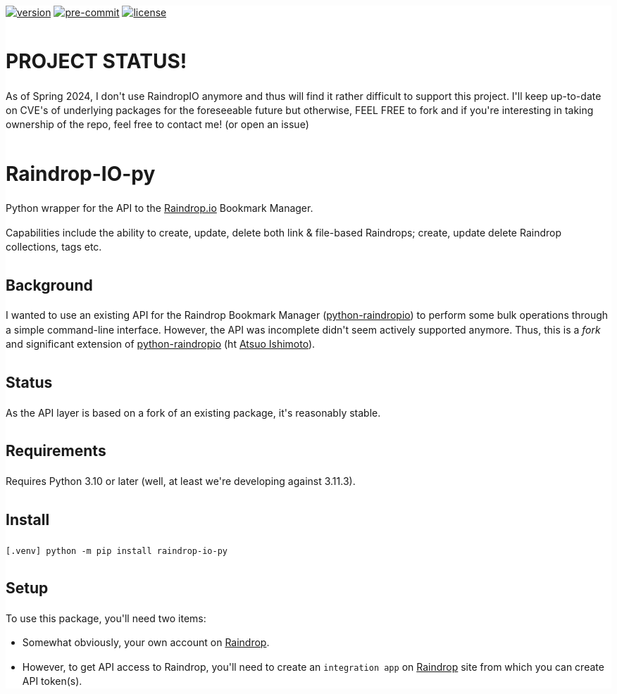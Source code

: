 [![version](https://img.shields.io/badge/python-3.10+-green)](https://www.python.org/)
[![pre-commit](https://img.shields.io/badge/pre--commit-enabled-brightgreen?logo=pre-commit)](https://github.com/pre-commit/pre-commit)
[![license](https://img.shields.io/badge/License-MIT-green.svg)](https://github.com/PBorocz/raindrop-io-py/blob/trunk/LICENSE)

# PROJECT STATUS!

As of Spring 2024, I don't use RaindropIO anymore and thus will find it rather difficult to support this project. I'll keep up-to-date on CVE's of underlying packages for the foreseeable future but otherwise, FEEL FREE to fork and if you're interesting in taking ownership of the repo, feel free to contact me! (or open an issue)

# Raindrop-IO-py

Python wrapper for the API to the [Raindrop.io](https://raindrop.io) Bookmark Manager.

Capabilities include the ability to create, update, delete both link & file-based Raindrops; create, update delete Raindrop collections, tags etc.

## Background

I wanted to use an existing API for the Raindrop Bookmark Manager ([python-raindropio](https://github.com/atsuoishimoto/python-raindropio)) to perform some bulk operations through a simple command-line interface. However, the API was incomplete didn't seem actively supported anymore. Thus, this is a _fork_ and significant extension of [python-raindropio](https://github.com/atsuoishimoto/python-raindropio) (ht [Atsuo Ishimoto](https://github.com/atsuoishimoto)).

## Status

As the API layer is based on a fork of an existing package, it's reasonably stable.

## Requirements

Requires Python 3.10 or later (well, at least we're developing against 3.11.3).

## Install

```shell
[.venv] python -m pip install raindrop-io-py
```

## Setup

To use this package, you'll need two items:

- Somewhat obviously, your own account on [Raindrop](https://raindrop.io).

- However, to get API access to Raindrop, you'll need to create an `integration app` on [Raindrop](https://raindrop.io) site from which you can create API token(s).
